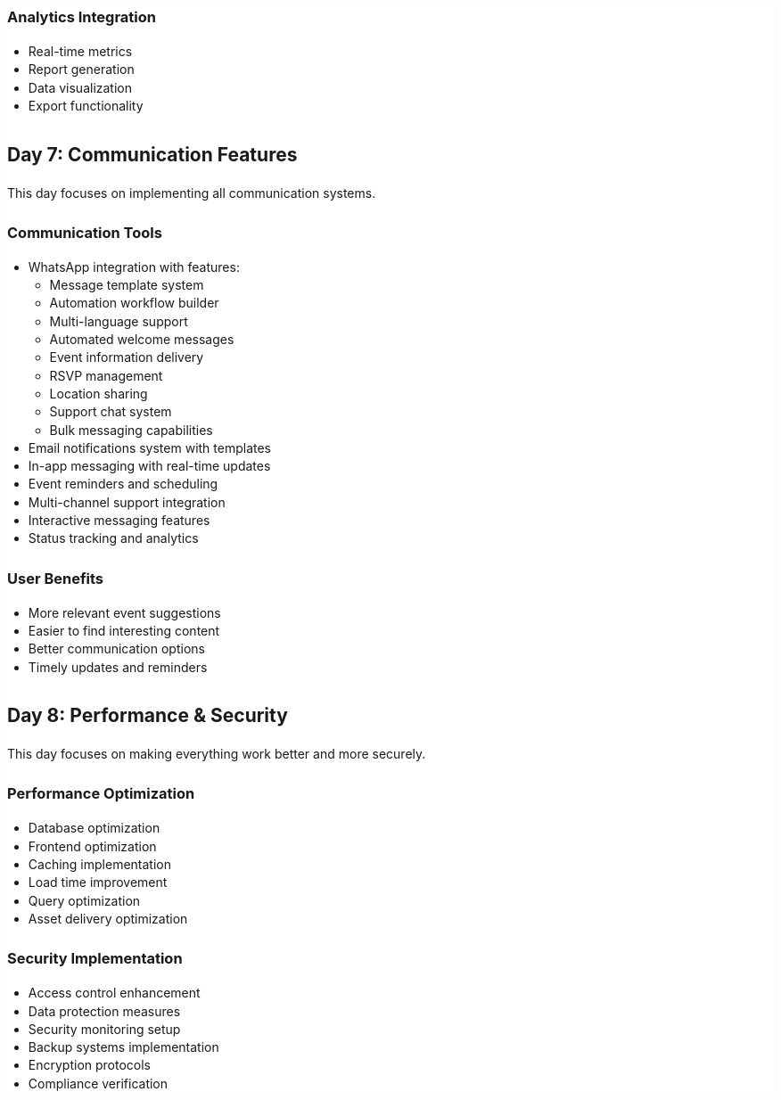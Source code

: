 ### Analytics Integration
- Real-time metrics
- Report generation
- Data visualization
- Export functionality

## Day 7: Communication Features
This day focuses on implementing all communication systems.

### Communication Tools
- WhatsApp integration with features:
  * Message template system
  * Automation workflow builder
  * Multi-language support
  * Automated welcome messages
  * Event information delivery
  * RSVP management
  * Location sharing
  * Support chat system
  * Bulk messaging capabilities
- Email notifications system with templates
- In-app messaging with real-time updates
- Event reminders and scheduling
- Multi-channel support integration
- Interactive messaging features
- Status tracking and analytics

### User Benefits
- More relevant event suggestions
- Easier to find interesting content
- Better communication options
- Timely updates and reminders

## Day 8: Performance & Security
This day focuses on making everything work better and more securely.

### Performance Optimization
- Database optimization
- Frontend optimization
- Caching implementation
- Load time improvement
- Query optimization
- Asset delivery optimization

### Security Implementation
- Access control enhancement
- Data protection measures
- Security monitoring setup
- Backup systems implementation
- Encryption protocols
- Compliance verification
